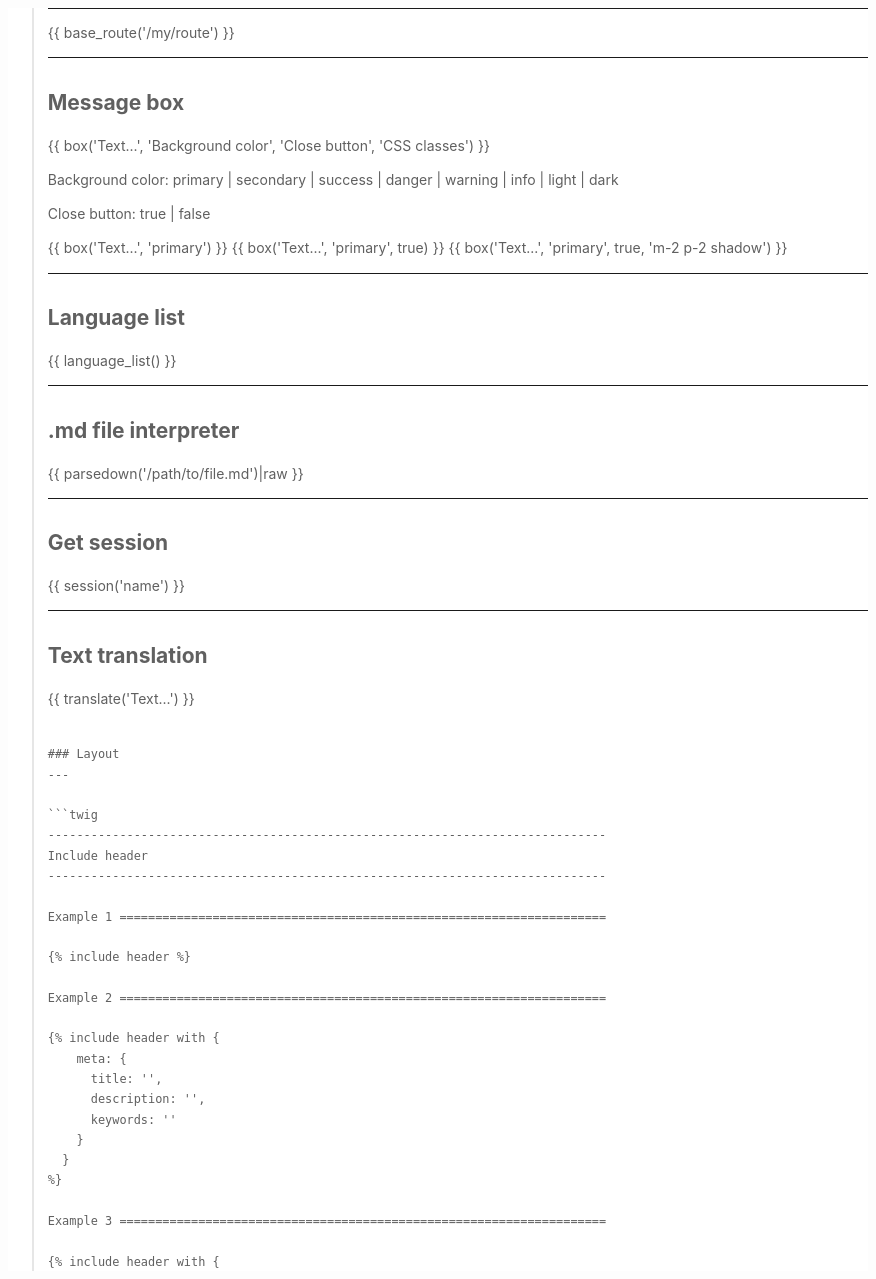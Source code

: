 > ------------------------------------------------------------------------------
> {{ base_route('/my/route') }}
>
> ------------------------------------------------------------------------------
> Message box
> ------------------------------------------------------------------------------
> {{ box('Text...', 'Background color', 'Close button', 'CSS classes') }}
>
> Background color:
> primary | secondary | success | danger | warning | info | light | dark
>
> Close button: true | false
>
> {{ box('Text...', 'primary') }}
> {{ box('Text...', 'primary', true) }}
> {{ box('Text...', 'primary', true, 'm-2 p-2 shadow') }}
>
> ------------------------------------------------------------------------------
> Language list
> ------------------------------------------------------------------------------
> {{ language_list() }}
>
> ------------------------------------------------------------------------------
> .md file interpreter
> ------------------------------------------------------------------------------
> {{ parsedown('/path/to/file.md')|raw }}
>
> ------------------------------------------------------------------------------
> Get session
> ------------------------------------------------------------------------------
> {{ session('name') }}
>
> ------------------------------------------------------------------------------
> Text translation
> ------------------------------------------------------------------------------
> {{ translate('Text...') }}
> ```
> 
> ### Layout
> ---
> 
> ```twig
> ------------------------------------------------------------------------------
> Include header
> ------------------------------------------------------------------------------
>
> Example 1 ====================================================================
> 
> {% include header %}
>
> Example 2 ====================================================================
> 
> {% include header with {
>     meta: {
>       title: '',
>       description: '',
>       keywords: ''
>     }
>   }
> %}
>
> Example 3 ====================================================================
> 
> {% include header with {
